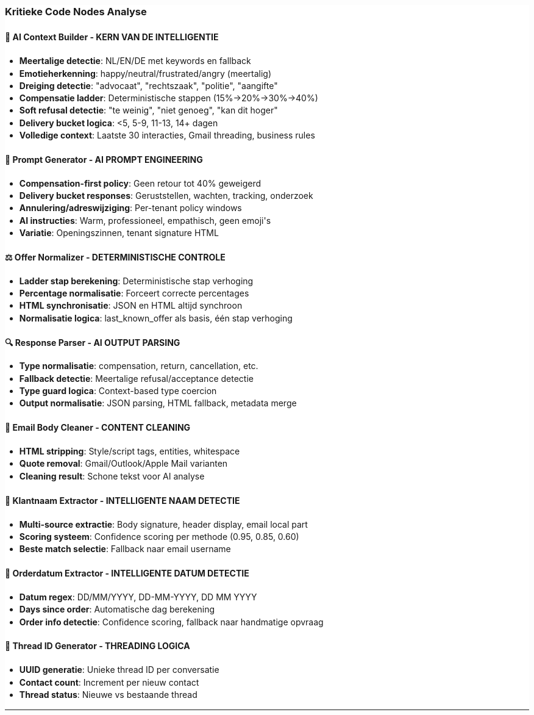 ### **Kritieke Code Nodes Analyse**

#### **🧠 AI Context Builder - KERN VAN DE INTELLIGENTIE**
- **Meertalige detectie**: NL/EN/DE met keywords en fallback
- **Emotieherkenning**: happy/neutral/frustrated/angry (meertalig)
- **Dreiging detectie**: "advocaat", "rechtszaak", "politie", "aangifte"
- **Compensatie ladder**: Deterministische stappen (15%→20%→30%→40%)
- **Soft refusal detectie**: "te weinig", "niet genoeg", "kan dit hoger"
- **Delivery bucket logica**: <5, 5-9, 11-13, 14+ dagen
- **Volledige context**: Laatste 30 interacties, Gmail threading, business rules

#### **📝 Prompt Generator - AI PROMPT ENGINEERING**
- **Compensation-first policy**: Geen retour tot 40% geweigerd
- **Delivery bucket responses**: Geruststellen, wachten, tracking, onderzoek
- **Annulering/adreswijziging**: Per-tenant policy windows
- **AI instructies**: Warm, professioneel, empathisch, geen emoji's
- **Variatie**: Openingszinnen, tenant signature HTML

#### **⚖️ Offer Normalizer - DETERMINISTISCHE CONTROLE**
- **Ladder stap berekening**: Deterministische stap verhoging
- **Percentage normalisatie**: Forceert correcte percentages
- **HTML synchronisatie**: JSON en HTML altijd synchroon
- **Normalisatie logica**: last_known_offer als basis, één stap verhoging

#### **🔍 Response Parser - AI OUTPUT PARSING**
- **Type normalisatie**: compensation, return, cancellation, etc.
- **Fallback detectie**: Meertalige refusal/acceptance detectie
- **Type guard logica**: Context-based type coercion
- **Output normalisatie**: JSON parsing, HTML fallback, metadata merge

#### **🧹 Email Body Cleaner - CONTENT CLEANING**
- **HTML stripping**: Style/script tags, entities, whitespace
- **Quote removal**: Gmail/Outlook/Apple Mail varianten
- **Cleaning result**: Schone tekst voor AI analyse

#### **👤 Klantnaam Extractor - INTELLIGENTE NAAM DETECTIE**
- **Multi-source extractie**: Body signature, header display, email local part
- **Scoring systeem**: Confidence scoring per methode (0.95, 0.85, 0.60)
- **Beste match selectie**: Fallback naar email username

#### **📅 Orderdatum Extractor - INTELLIGENTE DATUM DETECTIE**
- **Datum regex**: DD/MM/YYYY, DD-MM-YYYY, DD MM YYYY
- **Days since order**: Automatische dag berekening
- **Order info detectie**: Confidence scoring, fallback naar handmatige opvraag

#### **🧵 Thread ID Generator - THREADING LOGICA**
- **UUID generatie**: Unieke thread ID per conversatie
- **Contact count**: Increment per nieuw contact
- **Thread status**: Nieuwe vs bestaande thread

---